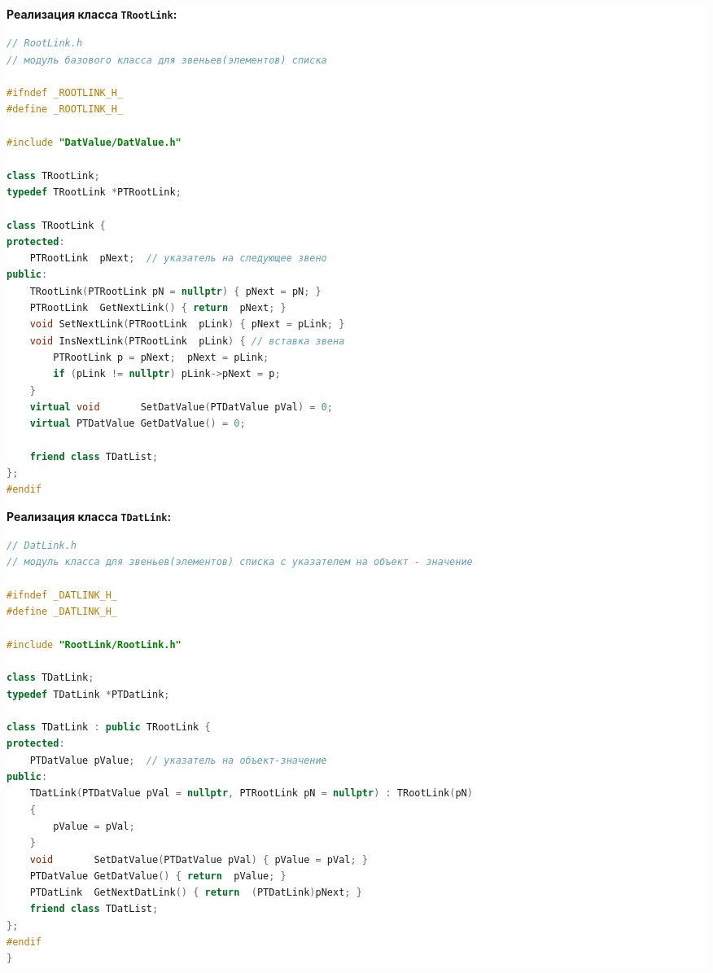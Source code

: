   __Реализация класса `TRootLink`:__

```c++
// RootLink.h
// модуль базового класса для звеньев(элементов) списка

#ifndef _ROOTLINK_H_
#define _ROOTLINK_H_

#include "DatValue/DatValue.h"

class TRootLink;
typedef TRootLink *PTRootLink;

class TRootLink {
protected:
	PTRootLink  pNext;  // указатель на следующее звено
public:
	TRootLink(PTRootLink pN = nullptr) { pNext = pN; }
	PTRootLink  GetNextLink() { return  pNext; }
	void SetNextLink(PTRootLink  pLink) { pNext = pLink; }
	void InsNextLink(PTRootLink  pLink) { // вставка звена
		PTRootLink p = pNext;  pNext = pLink;
		if (pLink != nullptr) pLink->pNext = p;
	}
	virtual void       SetDatValue(PTDatValue pVal) = 0;
	virtual PTDatValue GetDatValue() = 0;

	friend class TDatList;
};
#endif
```
 __Реализация класса `TDatLink`:__

```c++
// DatLink.h
// модуль класса для звеньев(элементов) списка с указателем на объект - значение

#ifndef _DATLINK_H_
#define _DATLINK_H_

#include "RootLink/RootLink.h"

class TDatLink;
typedef TDatLink *PTDatLink;

class TDatLink : public TRootLink {
protected:
	PTDatValue pValue;  // указатель на объект-значение
public:
	TDatLink(PTDatValue pVal = nullptr, PTRootLink pN = nullptr) : TRootLink(pN) 
	{
		pValue = pVal;
	}
	void       SetDatValue(PTDatValue pVal) { pValue = pVal; }
	PTDatValue GetDatValue() { return  pValue; }
	PTDatLink  GetNextDatLink() { return  (PTDatLink)pNext; }
	friend class TDatList;
};
#endif
}
```
